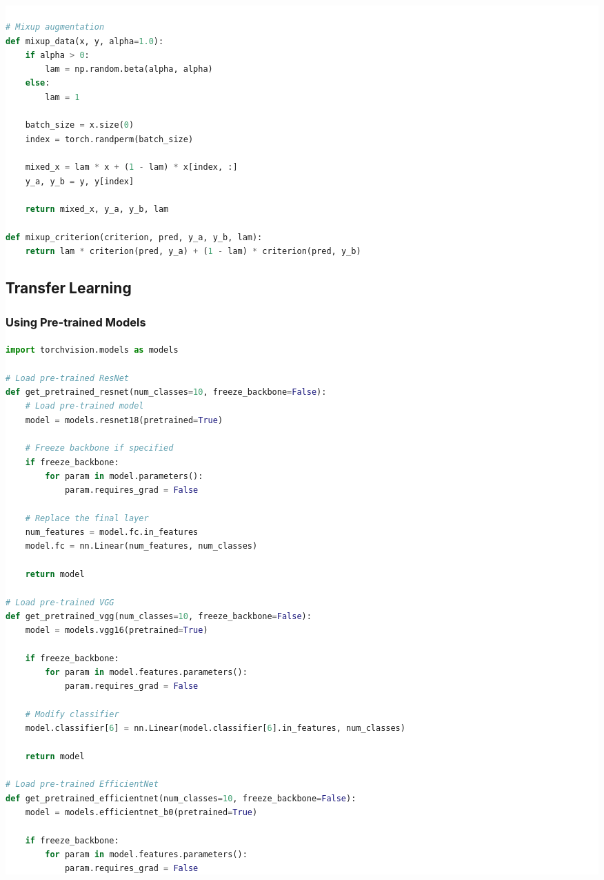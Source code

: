 ```python

# Mixup augmentation
def mixup_data(x, y, alpha=1.0):
    if alpha > 0:
        lam = np.random.beta(alpha, alpha)
    else:
        lam = 1
    
    batch_size = x.size(0)
    index = torch.randperm(batch_size)
    
    mixed_x = lam * x + (1 - lam) * x[index, :]
    y_a, y_b = y, y[index]
    
    return mixed_x, y_a, y_b, lam

def mixup_criterion(criterion, pred, y_a, y_b, lam):
    return lam * criterion(pred, y_a) + (1 - lam) * criterion(pred, y_b)
```

## Transfer Learning

### Using Pre-trained Models
```python
import torchvision.models as models

# Load pre-trained ResNet
def get_pretrained_resnet(num_classes=10, freeze_backbone=False):
    # Load pre-trained model
    model = models.resnet18(pretrained=True)
    
    # Freeze backbone if specified
    if freeze_backbone:
        for param in model.parameters():
            param.requires_grad = False
    
    # Replace the final layer
    num_features = model.fc.in_features
    model.fc = nn.Linear(num_features, num_classes)
    
    return model

# Load pre-trained VGG
def get_pretrained_vgg(num_classes=10, freeze_backbone=False):
    model = models.vgg16(pretrained=True)
    
    if freeze_backbone:
        for param in model.features.parameters():
            param.requires_grad = False
    
    # Modify classifier
    model.classifier[6] = nn.Linear(model.classifier[6].in_features, num_classes)
    
    return model

# Load pre-trained EfficientNet
def get_pretrained_efficientnet(num_classes=10, freeze_backbone=False):
    model = models.efficientnet_b0(pretrained=True)
    
    if freeze_backbone:
        for param in model.features.parameters():
            param.requires_grad = False
```